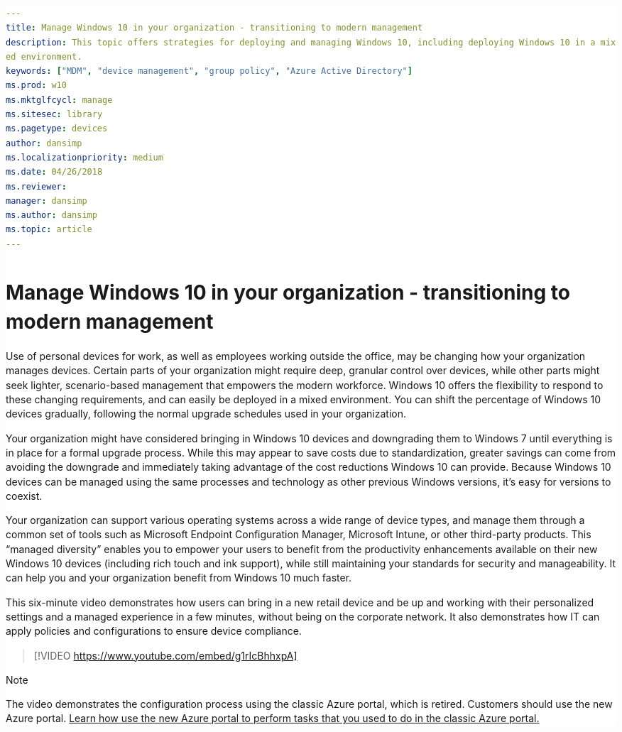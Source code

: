 ```yaml
---
title: Manage Windows 10 in your organization - transitioning to modern management
description: This topic offers strategies for deploying and managing Windows 10, including deploying Windows 10 in a mixed environment.
keywords: ["MDM", "device management", "group policy", "Azure Active Directory"]
ms.prod: w10
ms.mktglfcycl: manage
ms.sitesec: library
ms.pagetype: devices
author: dansimp
ms.localizationpriority: medium
ms.date: 04/26/2018
ms.reviewer: 
manager: dansimp
ms.author: dansimp
ms.topic: article
---
```


# Manage Windows 10 in your organization - transitioning to modern management

Use of personal devices for work, as well as employees working outside the office, may be changing how your organization manages devices. Certain parts of your organization might require deep, granular control over devices, while other parts might seek lighter, scenario-based management that empowers the modern workforce. Windows 10 offers the flexibility to respond to these changing requirements, and can easily be deployed in a mixed environment. You can shift the percentage of Windows 10 devices gradually, following the normal upgrade schedules used in your organization.

Your organization might have considered bringing in Windows 10 devices and downgrading them to Windows 7 until everything is in place for a formal upgrade process. While this may appear to save costs due to standardization, greater savings can come from avoiding the downgrade and immediately taking advantage of the cost reductions Windows 10 can provide. Because Windows 10 devices can be managed using the same processes and technology as other previous Windows versions, it’s easy for versions to coexist.

Your organization can support various operating systems across a wide range of device types, and manage them through a common set of tools such as Microsoft Endpoint Configuration Manager, Microsoft Intune, or other third-party products. This “managed diversity” enables you to empower your users to benefit from the productivity enhancements available on their new Windows 10 devices (including rich touch and ink support), while still maintaining your standards for security and manageability. It can help you and your organization benefit from Windows 10 much faster.

This six-minute video demonstrates how users can bring in a new retail device and be up and working with their personalized settings and a managed experience in a few minutes, without being on the corporate network. It also demonstrates how IT can apply policies and configurations to ensure device compliance.

> [!VIDEO https://www.youtube.com/embed/g1rIcBhhxpA]

 >[!NOTE]
 >The video demonstrates the configuration process using the classic Azure portal, which is retired. Customers should use the new Azure portal. [Learn how use the new Azure portal to perform tasks that you used to do in the classic Azure portal.](https://docs.microsoft.com/information-protection/deploy-use/migrate-portal)
